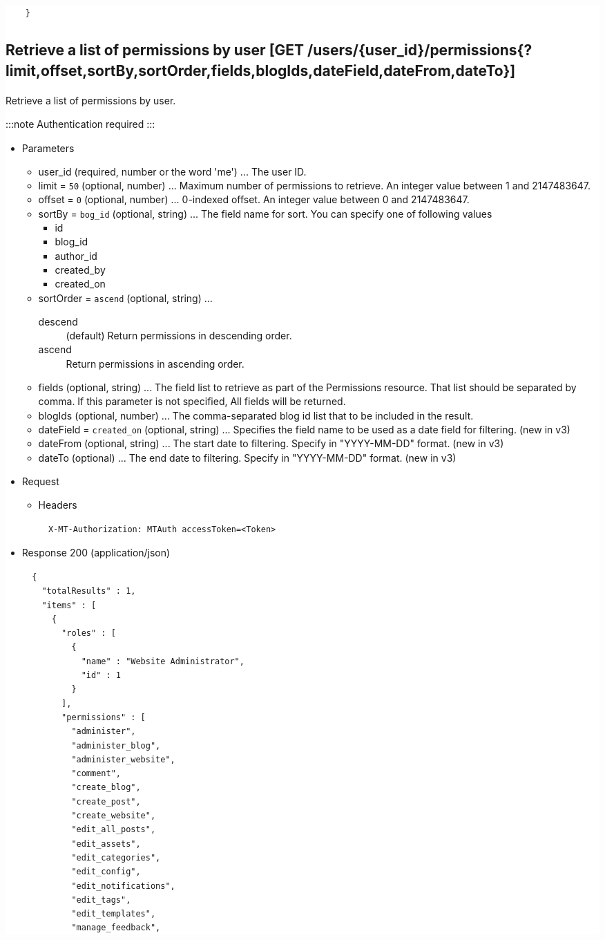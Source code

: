         }

## Retrieve a list of permissions by user [GET /users/{user_id}/permissions{?limit,offset,sortBy,sortOrder,fields,blogIds,dateField,dateFrom,dateTo}]
Retrieve a list of permissions by user.

:::note
Authentication required
:::

+ Parameters
    + user_id (required, number or the word 'me') ... The user ID.
    + limit = `50` (optional, number) ... Maximum number of permissions to retrieve. An integer value between 1 and 2147483647.
    + offset = `0` (optional, number) ... 0-indexed offset. An integer value between 0 and 2147483647.
    + sortBy = `bog_id` (optional, string) ... The field name for sort. You can specify one of following values<ul><li>id</li><li>blog_id</li><li>author_id</li><li>created_by</li><li>created_on</li></ul>
    + sortOrder = `ascend` (optional, string) ... <dl><dt>descend</dt><dd>(default) Return permissions in descending order.</dd><dt>ascend</dt><dd>Return permissions in ascending order.</dd></dl>
    + fields (optional, string) ... The field list to retrieve as part of the Permissions resource. That list should be separated by comma. If this parameter is not specified, All fields will be returned.
    + blogIds (optional, number) ... The comma-separated blog id list that to be included in the result.
    + dateField = `created_on` (optional, string) ... Specifies the field name to be used as a date field for filtering. (new in v3)
    + dateFrom (optional, string) ... The start date to filtering. Specify in "YYYY-MM-DD" format. (new in v3)
    + dateTo (optional) ... The end date to filtering. Specify in "YYYY-MM-DD" format. (new in v3)

+ Request

    + Headers

            X-MT-Authorization: MTAuth accessToken=<Token>


+ Response 200 (application/json)

        {
          "totalResults" : 1,
          "items" : [
            {
              "roles" : [
                {
                  "name" : "Website Administrator",
                  "id" : 1
                }
              ],
              "permissions" : [
                "administer",
                "administer_blog",
                "administer_website",
                "comment",
                "create_blog",
                "create_post",
                "create_website",
                "edit_all_posts",
                "edit_assets",
                "edit_categories",
                "edit_config",
                "edit_notifications",
                "edit_tags",
                "edit_templates",
                "manage_feedback",
